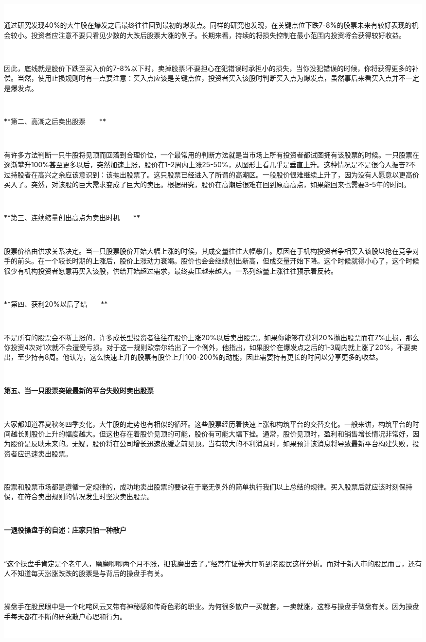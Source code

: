 &nbsp;

通过研究发现40%的大牛股在爆发之后最终往往回到最初的爆发点。同样的研究也发现，在关键点位下跌7-8%的股票未来有较好表现的机会较小。投资者应注意不要只看见少数的大跌后股票大涨的例子。长期来看，持续的将损失控制在最小范围内投资将会获得较好收益。

&nbsp;

因此，底线就是股价下跌至买入价的7-8%以下时，卖掉股票!不要担心在犯错误时承担小的损失，当你没犯错误的时候，你将获得更多的补偿。当然，使用止损规则时有一点要注意：买入点应该是关键点位，投资者买入该股时判断买入点为爆发点，虽然事后来看买入点并不一定是爆发点。

&nbsp;

**第二、高潮之后卖出股票　　**

&nbsp;

有许多方法判断一只牛股将见顶而回落到合理价位，一个最常用的判断方法就是当市场上所有投资者都试图拥有该股票的时候。一只股票在逐渐攀升100%甚至更多以后，突然加速上涨，股价在1-2周内上涨25-50%，从图形上看几乎是垂直上升。这种情况是不是很令人振奋?不过持股者在高兴之余应该意识到：该抛出股票了。这只股票已经进入了所谓的高潮区。一般股价很难继续上升了，因为没有人愿意以更高价买入了。突然，对该股的巨大需求变成了巨大的卖压。根据研究，股价在高潮后很难在回到原高高点，如果能回来也需要3-5年的时间。

&nbsp;

**第三、连续缩量创出高点为卖出时机　　**

&nbsp;

股票价格由供求关系决定。当一只股票股价开始大幅上涨的时候，其成交量往往大幅攀升。原因在于机构投资者争相买入该股以抢在竞争对手的前头。在一个较长时期的上涨后，股价上涨动力衰竭。股价也会会继续创出新高，但成交量开始下降。这个时候就得小心了，这个时候很少有机构投资者愿意再买入该股，供给开始超过需求，最终卖压越来越大。一系列缩量上涨往往预示着反转。

&nbsp;

**第四、获利20%以后了结　　**

&nbsp;

不是所有的股票会不断上涨的，许多成长型投资者往往在股价上涨20%以后卖出股票。如果你能够在获利20%抛出股票而在7%止损，那么你投资4次对1次就不会遭受亏损。对于这一规则欧奈尔给出了一个例外，他指出，如果股价在爆发点之后的1-3周内就上涨了20%，不要卖出，至少持有8周。他认为，这么快速上升的股票有股价上升100-200%的动能，因此需要持有更长的时间以分享更多的收益。

&nbsp;

**第五、当一只股票突破最新的平台失败时卖出股票**

&nbsp;

大家都知道春夏秋冬四季变化，大牛股的走势也有相似的循环。这些股票经历着快速上涨和构筑平台的交替变化。一般来讲，构筑平台的时间越长则股价上升的幅度越大。但这也存在着股价见顶的可能，股价有可能大幅下挫。通常，股价见顶时，盈利和销售增长情况非常好，因为股价是反映未来的。无疑，股价将在公司增长迅速放缓之前见顶。当有较大的不利消息时，如果预计该消息将导致最新平台构建失败，投资者应迅速卖出股票。

&nbsp;

股票和股票市场都是遵循一定规律的，成功地卖出股票的要诀在于毫无例外的简单执行我们以上总结的规律。买入股票后就应该时刻保持惕，在符合卖出规则的情况发生时坚决卖出股票。

&nbsp;

**一退役操盘手的自述：庄家只怕一种散户**

&nbsp;

“这个操盘手肯定是个老年人，磨磨唧唧两个月不涨，把我磨出去了。”经常在证券大厅听到老股民这样分析。而对于新入市的股民而言，还有人不知道每天涨涨跌跌的股票是与背后的操盘手有关。

&nbsp;

操盘手在股民眼中是一个叱咤风云又带有神秘感和传奇色彩的职业。为何很多散户一买就套，一卖就涨，这都与操盘手做盘有关。因为操盘手每天都在不断的研究散户心理和行为。

&nbsp;
